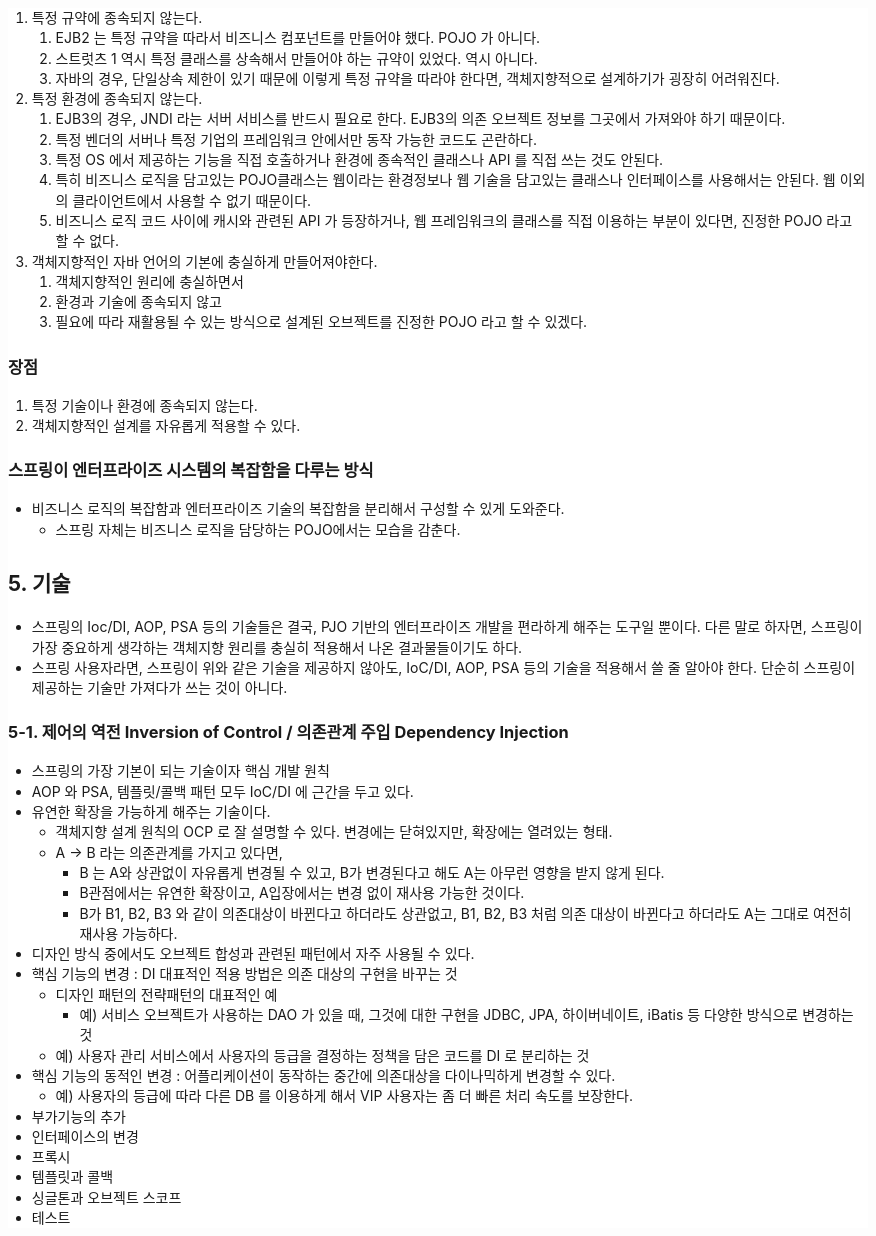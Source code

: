 1. 특정 규약에 종속되지 않는다.&#x20;
   1. EJB2 는 특정 규약을 따라서 비즈니스 컴포넌트를 만들어야 했다. POJO 가 아니다.&#x20;
   2. 스트럿츠 1 역시 특정 클래스를 상속해서 만들어야 하는 규약이 있었다. 역시 아니다.&#x20;
   3. 자바의 경우, 단일상속 제한이 있기 때문에 이렇게 특정 규약을 따라야 한다면, 객체지향적으로 설계하기가 굉장히 어려워진다.&#x20;
2. 특정 환경에 종속되지 않는다.&#x20;
   1. EJB3의 경우, JNDI 라는 서버 서비스를 반드시 필요로 한다. EJB3의 의존 오브젝트 정보를 그곳에서 가져와야 하기 때문이다.&#x20;
   2. 특정 벤더의 서버나 특정 기업의 프레임워크 안에서만 동작 가능한 코드도 곤란하다.&#x20;
   3. 특정 OS 에서 제공하는 기능을 직접 호출하거나 환경에 종속적인 클래스나 API 를 직접 쓰는 것도 안된다.&#x20;
   4. 특히 비즈니스 로직을 담고있는 POJO클래스는 웹이라는 환경정보나 웹 기술을 담고있는 클래스나 인터페이스를 사용해서는 안된다. 웹 이외의 클라이언트에서 사용할 수 없기 때문이다.&#x20;
   5. 비즈니스 로직 코드 사이에 캐시와 관련된 API 가 등장하거나, 웹 프레임워크의 클래스를 직접 이용하는 부분이 있다면, 진정한 POJO 라고 할 수 없다.&#x20;
3. 객체지향적인 자바 언어의 기본에 충실하게 만들어져야한다.
   1. 객체지향적인 원리에 충실하면서
   2. 환경과 기술에 종속되지 않고
   3. 필요에 따라 재활용될 수 있는 방식으로 설계된 오브젝트를 진정한 POJO 라고 할 수 있겠다.&#x20;



### 장점

1. 특정 기술이나 환경에 종속되지 않는다.&#x20;
2. 객체지향적인 설계를 자유롭게 적용할 수 있다.&#x20;



### 스프링이 엔터프라이즈 시스템의 복잡함을 다루는 방식

* 비즈니스 로직의 복잡함과 엔터프라이즈 기술의 복잡함을 분리해서 구성할 수 있게 도와준다.&#x20;
  * 스프링 자체는 비즈니스 로직을 담당하는 POJO에서는 모습을 감춘다.&#x20;



## 5. 기술&#x20;

* 스프링의 Ioc/DI, AOP, PSA 등의 기술들은 결국, PJO 기반의 엔터프라이즈 개발을 편라하게 해주는 도구일 뿐이다. 다른 말로 하자면, 스프링이 가장 중요하게 생각하는 객체지향 원리를 충실히 적용해서 나온 결과물들이기도 하다.&#x20;
* 스프링 사용자라면, 스프링이 위와 같은 기술을 제공하지 않아도, IoC/DI, AOP, PSA 등의 기술을 적용해서 쓸 줄 알아야 한다. 단순히 스프링이 제공하는 기술만 가져다가 쓰는 것이 아니다.&#x20;



### 5-1. 제어의 역전 Inversion of Control / 의존관계 주입 Dependency Injection

* 스프링의 가장 기본이 되는 기술이자 핵심 개발 원칙
* AOP 와 PSA, 템플릿/콜백 패턴 모두 IoC/DI 에 근간을 두고 있다.&#x20;
* 유연한 확장을 가능하게 해주는 기술이다.&#x20;
  * 객체지향 설계 원칙의 OCP 로 잘 설명할 수 있다. 변경에는 닫혀있지만, 확장에는 열려있는 형태.&#x20;
  * A -> B 라는 의존관계를 가지고 있다면,&#x20;
    * B 는 A와 상관없이 자유롭게 변경될 수 있고, B가 변경된다고 해도 A는 아무런 영향을 받지 않게 된다.&#x20;
    * B관점에서는 유연한 확장이고, A입장에서는 변경 없이 재사용 가능한 것이다.&#x20;
    * B가 B1, B2, B3 와 같이 의존대상이 바뀐다고 하더라도 상관없고, B1, B2, B3 처럼 의존 대상이 바뀐다고 하더라도 A는 그대로 여전히 재사용 가능하다.&#x20;
* 디자인 방식 중에서도 오브젝트 합성과 관련된 패턴에서 자주 사용될 수 있다.&#x20;
* 핵심 기능의 변경 : DI 대표적인 적용 방법은 의존 대상의 구현을 바꾸는 것
  * 디자인 패턴의 전략패턴의 대표적인 예
    * 예) 서비스 오브젝트가 사용하는 DAO 가 있을 때, 그것에 대한 구현을 JDBC, JPA, 하이버네이트, iBatis 등 다양한 방식으로 변경하는 것
  * 예) 사용자 관리 서비스에서 사용자의 등급을 결정하는 정책을 담은 코드를 DI 로 분리하는 것
* 핵심 기능의 동적인 변경 : 어플리케이션이 동작하는 중간에 의존대상을 다이나믹하게 변경할 수 있다.&#x20;
  * 예) 사용자의 등급에 따라 다른 DB 를 이용하게 해서 VIP 사용자는 좀 더 빠른 처리 속도를 보장한다.&#x20;
* 부가기능의 추가&#x20;
* 인터페이스의 변경
* 프록시&#x20;
* 템플릿과 콜백&#x20;
* 싱글톤과 오브젝트 스코프&#x20;
* 테스트 &#x20;
